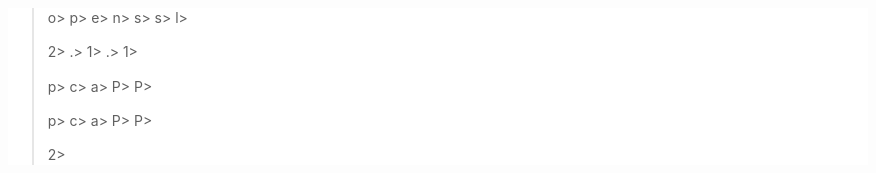>  >
>  >
>  >
>  >
>  >
>  >
>  >
> o>
> p>
> e>
> n>
> s>
> s>
> l>
>  >
>  >
>  >
>  >
>  >
>  >
> 2>
> .>
> 1>
> .>
> 1>
> 
>
>  >
> p>
> c>
> a>
> P>
> P>
>  >
>  >
>  >
>  >
>  >
>  >
>  >
>  >
>  >
>  >
>  >
>  >
>  >
>  >
>  >
>  >
>  >
>  >
>  >
> p>
> c>
> a>
> P>
> P>
>  >
>  >
>  >
>  >
>  >
>  >
> 2>